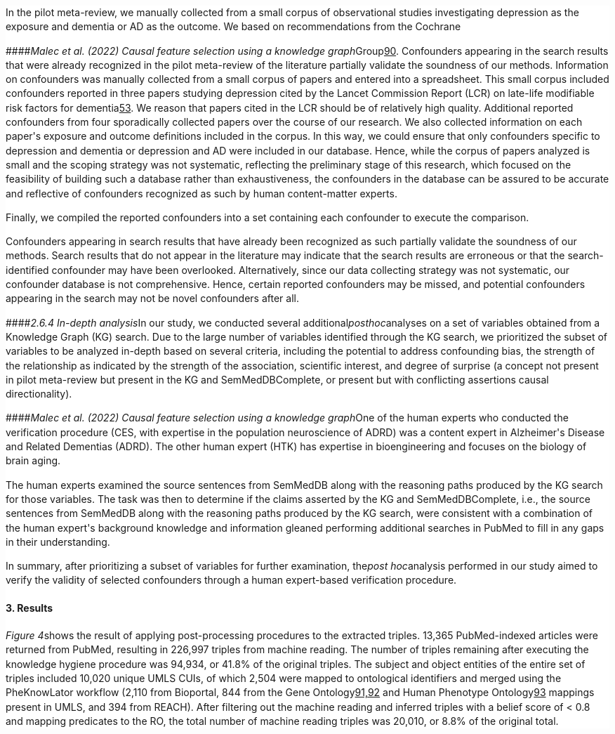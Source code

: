 In the pilot meta-review, we manually collected from a small corpus of observational studies investigating depression as the exposure and dementia or AD as the outcome. We based on recommendations from the Cochrane

####*Malec et al. (2022) Causal feature selection using a knowledge graph*Group[90](https://www.zotero.org/google-docs/?6K5tKW). Confounders appearing in the search results that were already recognized in the pilot meta-review of the literature partially validate the soundness of our methods. Information on confounders was manually collected from a small corpus of papers and entered into a spreadsheet. This small corpus included confounders reported in three papers studying depression cited by the Lancet Commission Report (LCR) on late-life modifiable risk factors for dementia[53](https://www.zotero.org/google-docs/?T2SYtV). We reason that papers cited in the LCR should be of relatively high quality. Additional reported confounders from four sporadically collected papers over the course of our research. We also collected information on each paper's exposure and outcome definitions included in the corpus. In this way, we could ensure that only confounders specific to depression and dementia or depression and AD were included in our database. Hence, while the corpus of papers analyzed is small and the scoping strategy was not systematic, reflecting the preliminary stage of this research, which focused on the feasibility of building such a database rather than exhaustiveness, the confounders in the database can be assured to be accurate and reflective of confounders recognized as such by human content-matter experts.

Finally, we compiled the reported confounders into a set containing each confounder to execute the comparison.

Confounders appearing in search results that have already been recognized as such partially validate the soundness of our methods. Search results that do not appear in the literature may indicate that the search results are erroneous or that the search-identified confounder may have been overlooked. Alternatively, since our data collecting strategy was not systematic, our confounder database is not comprehensive. Hence, certain reported confounders may be missed, and potential confounders appearing in the search may not be novel confounders after all.

####*2.6.4 In-depth analysis*In our study, we conducted several additional*posthoc*analyses on a set of variables obtained from a Knowledge Graph (KG) search. Due to the large number of variables identified through the KG search, we prioritized the subset of variables to be analyzed in-depth based on several criteria, including the potential to address confounding bias, the strength of the relationship as indicated by the strength of the association, scientific interest, and degree of surprise (a concept not present in pilot meta-review but present in the KG and SemMedDBComplete, or present but with conflicting assertions causal directionality).

####*Malec et al. (2022) Causal feature selection using a knowledge graph*One of the human experts who conducted the verification procedure (CES, with expertise in the population neuroscience of ADRD) was a content expert in Alzheimer's Disease and Related Dementias (ADRD). The other human expert (HTK) has expertise in bioengineering and focuses on the biology of brain aging.

The human experts examined the source sentences from SemMedDB along with the reasoning paths produced by the KG search for those variables. The task was then to determine if the claims asserted by the KG and SemMedDBComplete, i.e., the source sentences from SemMedDB along with the reasoning paths produced by the KG search, were consistent with a combination of the human expert's background knowledge and information gleaned performing additional searches in PubMed to fill in any gaps in their understanding.

In summary, after prioritizing a subset of variables for further examination, the*post hoc*analysis performed in our study aimed to verify the validity of selected confounders through a human expert-based verification procedure.

#### 3. Results
*Figure 4*shows the result of applying post-processing procedures to the extracted triples. 13,365 PubMed-indexed articles were returned from PubMed, resulting in 226,997 triples from machine reading. The number of triples remaining after executing the knowledge hygiene procedure was 94,934, or 41.8% of the original triples. The subject and object entities of the entire set of triples included 10,020 unique UMLS CUIs, of which 2,504 were mapped to ontological identifiers and merged using the PheKnowLator workflow (2,110 from Bioportal, 844 from the Gene Ontology[91,92](https://www.zotero.org/google-docs/?n2qvK8) and Human Phenotype Ontology[93](https://www.zotero.org/google-docs/?NfBsJp) mappings present in UMLS, and 394 from REACH). After filtering out the machine reading and inferred triples with a belief score of < 0.8 and mapping predicates to the RO, the total number of machine reading triples was 20,010, or 8.8% of the original total.